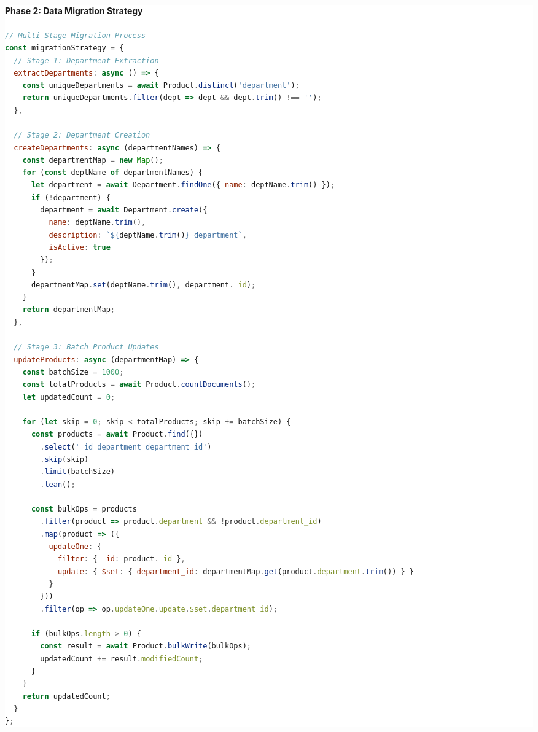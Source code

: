 #### Phase 2: Data Migration Strategy
```javascript
// Multi-Stage Migration Process
const migrationStrategy = {
  // Stage 1: Department Extraction
  extractDepartments: async () => {
    const uniqueDepartments = await Product.distinct('department');
    return uniqueDepartments.filter(dept => dept && dept.trim() !== '');
  },

  // Stage 2: Department Creation
  createDepartments: async (departmentNames) => {
    const departmentMap = new Map();
    for (const deptName of departmentNames) {
      let department = await Department.findOne({ name: deptName.trim() });
      if (!department) {
        department = await Department.create({
          name: deptName.trim(),
          description: `${deptName.trim()} department`,
          isActive: true
        });
      }
      departmentMap.set(deptName.trim(), department._id);
    }
    return departmentMap;
  },

  // Stage 3: Batch Product Updates
  updateProducts: async (departmentMap) => {
    const batchSize = 1000;
    const totalProducts = await Product.countDocuments();
    let updatedCount = 0;

    for (let skip = 0; skip < totalProducts; skip += batchSize) {
      const products = await Product.find({})
        .select('_id department department_id')
        .skip(skip)
        .limit(batchSize)
        .lean();

      const bulkOps = products
        .filter(product => product.department && !product.department_id)
        .map(product => ({
          updateOne: {
            filter: { _id: product._id },
            update: { $set: { department_id: departmentMap.get(product.department.trim()) } }
          }
        }))
        .filter(op => op.updateOne.update.$set.department_id);

      if (bulkOps.length > 0) {
        const result = await Product.bulkWrite(bulkOps);
        updatedCount += result.modifiedCount;
      }
    }
    return updatedCount;
  }
};
```
